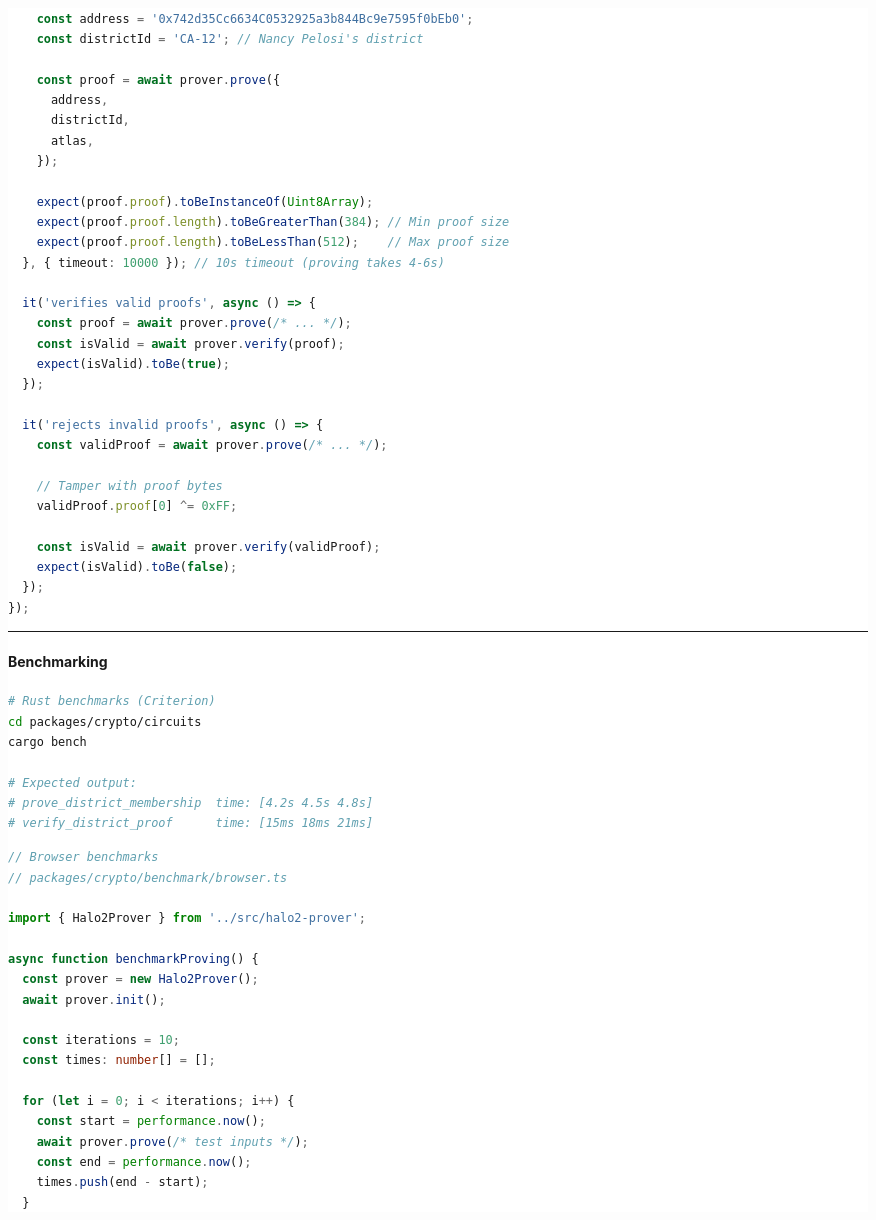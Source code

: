 ```typescript
    const address = '0x742d35Cc6634C0532925a3b844Bc9e7595f0bEb0';
    const districtId = 'CA-12'; // Nancy Pelosi's district

    const proof = await prover.prove({
      address,
      districtId,
      atlas,
    });

    expect(proof.proof).toBeInstanceOf(Uint8Array);
    expect(proof.proof.length).toBeGreaterThan(384); // Min proof size
    expect(proof.proof.length).toBeLessThan(512);    // Max proof size
  }, { timeout: 10000 }); // 10s timeout (proving takes 4-6s)

  it('verifies valid proofs', async () => {
    const proof = await prover.prove(/* ... */);
    const isValid = await prover.verify(proof);
    expect(isValid).toBe(true);
  });

  it('rejects invalid proofs', async () => {
    const validProof = await prover.prove(/* ... */);

    // Tamper with proof bytes
    validProof.proof[0] ^= 0xFF;

    const isValid = await prover.verify(validProof);
    expect(isValid).toBe(false);
  });
});
```

---

#### Benchmarking

```bash
# Rust benchmarks (Criterion)
cd packages/crypto/circuits
cargo bench

# Expected output:
# prove_district_membership  time: [4.2s 4.5s 4.8s]
# verify_district_proof      time: [15ms 18ms 21ms]
```

```typescript
// Browser benchmarks
// packages/crypto/benchmark/browser.ts

import { Halo2Prover } from '../src/halo2-prover';

async function benchmarkProving() {
  const prover = new Halo2Prover();
  await prover.init();

  const iterations = 10;
  const times: number[] = [];

  for (let i = 0; i < iterations; i++) {
    const start = performance.now();
    await prover.prove(/* test inputs */);
    const end = performance.now();
    times.push(end - start);
  }
```